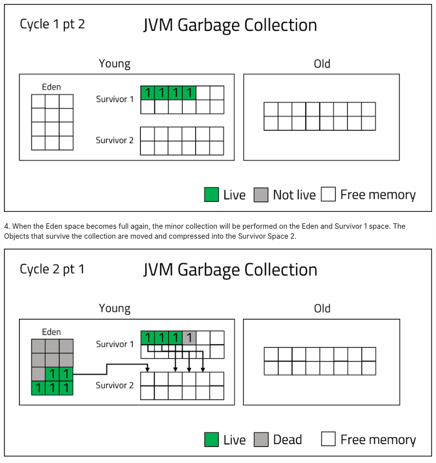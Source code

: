 ![Live objects into survivor 1](../../src/images/006Cycle1P2.png)

<p>
4. When the Eden space becomes full again, the minor collection will be performed on the Eden and Survivor 1 space. The Objects that survive the collection are moved and compressed into the Survivor Space 2.<br>
</p>

![Mark sweep survivor 1](../../src/images/006Cycle2P1.png)
